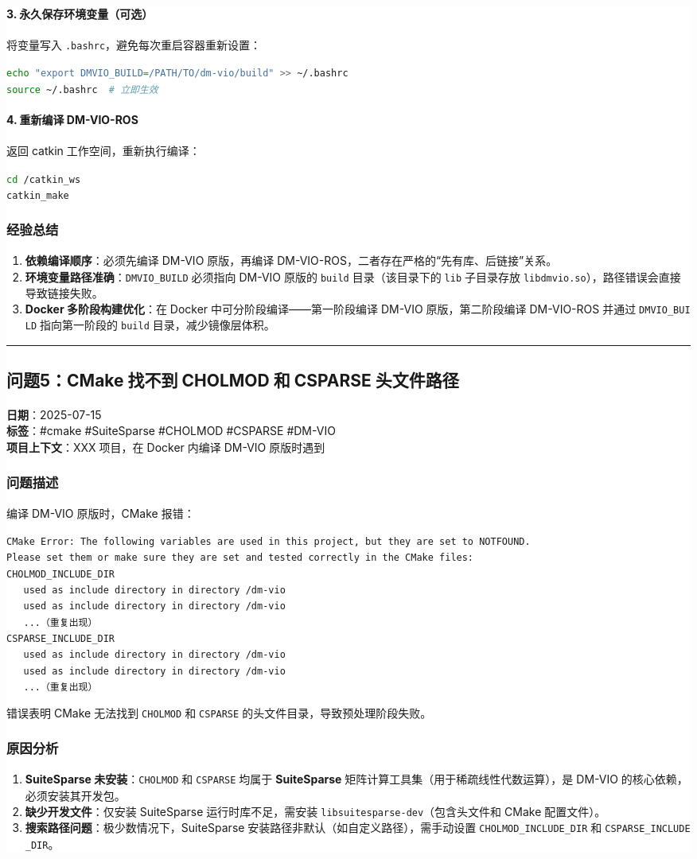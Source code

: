 #### 3. 永久保存环境变量（可选）
将变量写入 `.bashrc`，避免每次重启容器重新设置：
```bash
echo "export DMVIO_BUILD=/PATH/TO/dm-vio/build" >> ~/.bashrc
source ~/.bashrc  # 立即生效
```

#### 4. 重新编译 DM-VIO-ROS
返回 catkin 工作空间，重新执行编译：
```bash
cd /catkin_ws
catkin_make
```


### 经验总结
1. **依赖编译顺序**：必须先编译 DM-VIO 原版，再编译 DM-VIO-ROS，二者存在严格的“先有库、后链接”关系。
2. **环境变量路径准确**：`DMVIO_BUILD` 必须指向 DM-VIO 原版的 `build` 目录（该目录下的 `lib` 子目录存放 `libdmvio.so`），路径错误会直接导致链接失败。
3. **Docker 多阶段构建优化**：在 Docker 中可分阶段编译——第一阶段编译 DM-VIO 原版，第二阶段编译 DM-VIO-ROS 并通过 `DMVIO_BUILD` 指向第一阶段的 `build` 目录，减少镜像层体积。


---


## 问题5：CMake 找不到 CHOLMOD 和 CSPARSE 头文件路径

**日期**：2025-07-15  
**标签**：#cmake #SuiteSparse #CHOLMOD #CSPARSE #DM-VIO  
**项目上下文**：XXX 项目，在 Docker 内编译 DM-VIO 原版时遇到


### 问题描述
编译 DM-VIO 原版时，CMake 报错：
```bash
CMake Error: The following variables are used in this project, but they are set to NOTFOUND.
Please set them or make sure they are set and tested correctly in the CMake files:
CHOLMOD_INCLUDE_DIR
   used as include directory in directory /dm-vio
   used as include directory in directory /dm-vio
   ...（重复出现）
CSPARSE_INCLUDE_DIR
   used as include directory in directory /dm-vio
   used as include directory in directory /dm-vio
   ...（重复出现）
```
错误表明 CMake 无法找到 `CHOLMOD` 和 `CSPARSE` 的头文件目录，导致预处理阶段失败。


### 原因分析
1. **SuiteSparse 未安装**：`CHOLMOD` 和 `CSPARSE` 均属于 **SuiteSparse** 矩阵计算工具集（用于稀疏线性代数运算），是 DM-VIO 的核心依赖，必须安装其开发包。
2. **缺少开发文件**：仅安装 SuiteSparse 运行时库不足，需安装 `libsuitesparse-dev`（包含头文件和 CMake 配置文件）。
3. **搜索路径问题**：极少数情况下，SuiteSparse 安装路径非默认（如自定义路径），需手动设置 `CHOLMOD_INCLUDE_DIR` 和 `CSPARSE_INCLUDE_DIR`。
